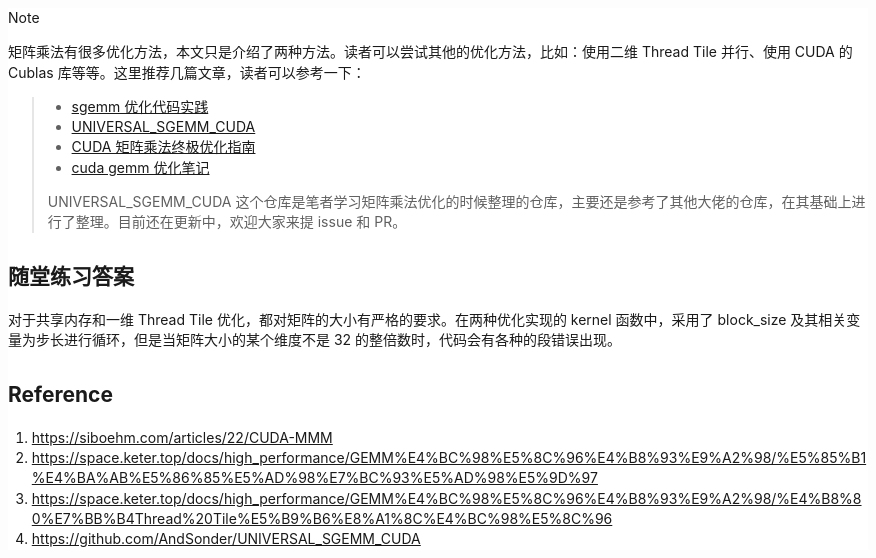 > [!NOTE]
矩阵乘法有很多优化方法，本文只是介绍了两种方法。读者可以尝试其他的优化方法，比如：使用二维 Thread Tile 并行、使用 CUDA 的 Cublas 库等等。这里推荐几篇文章，读者可以参考一下：
>
> - [sgemm 优化代码实践](https://github.com/wangzyon/NVIDIA_SGEMM_PRACTICE)
> - [UNIVERSAL_SGEMM_CUDA](https://github.com/AndSonder/UNIVERSAL_SGEMM_CUDA)
> - [CUDA 矩阵乘法终极优化指南](https://zhuanlan.zhihu.com/p/410278370)
> - [cuda gemm 优化笔记](https://wu-kan.cn/2019/12/13/CUDA%E7%9F%A9%E9%98%B5%E4%B9%98%E6%B3%95%E7%9A%84%E4%BC%98%E5%8C%96/)
>
> UNIVERSAL_SGEMM_CUDA 这个仓库是笔者学习矩阵乘法优化的时候整理的仓库，主要还是参考了其他大佬的仓库，在其基础上进行了整理。目前还在更新中，欢迎大家来提 issue 和 PR。


## 随堂练习答案

对于共享内存和一维 Thread Tile 优化，都对矩阵的大小有严格的要求。在两种优化实现的 kernel 函数中，采用了 block_size 及其相关变量为步长进行循环，但是当矩阵大小的某个维度不是 32 的整倍数时，代码会有各种的段错误出现。

## Reference

1. https://siboehm.com/articles/22/CUDA-MMM
2. https://space.keter.top/docs/high_performance/GEMM%E4%BC%98%E5%8C%96%E4%B8%93%E9%A2%98/%E5%85%B1%E4%BA%AB%E5%86%85%E5%AD%98%E7%BC%93%E5%AD%98%E5%9D%97
3. https://space.keter.top/docs/high_performance/GEMM%E4%BC%98%E5%8C%96%E4%B8%93%E9%A2%98/%E4%B8%80%E7%BB%B4Thread%20Tile%E5%B9%B6%E8%A1%8C%E4%BC%98%E5%8C%96
4. https://github.com/AndSonder/UNIVERSAL_SGEMM_CUDA